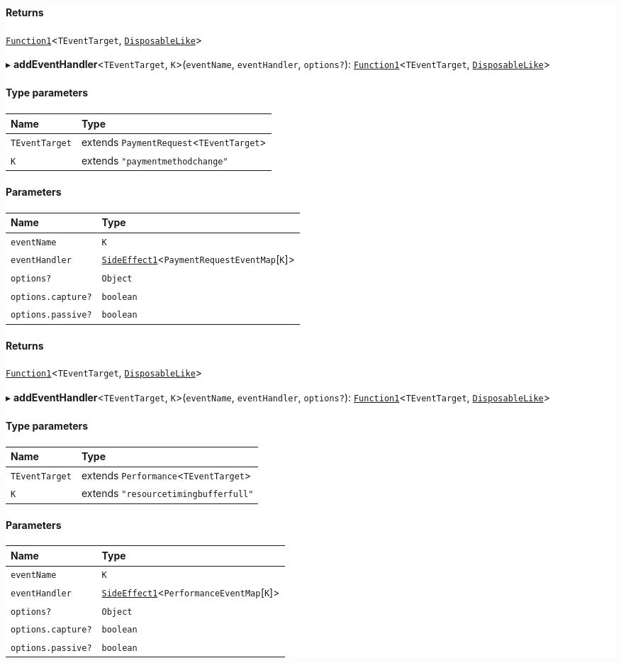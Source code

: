#### Returns

[`Function1`](functions.md#function1)<`TEventTarget`, [`DisposableLike`](../interfaces/core.DisposableLike.md)\>

▸ **addEventHandler**<`TEventTarget`, `K`\>(`eventName`, `eventHandler`, `options?`): [`Function1`](functions.md#function1)<`TEventTarget`, [`DisposableLike`](../interfaces/core.DisposableLike.md)\>

#### Type parameters

| Name | Type |
| :------ | :------ |
| `TEventTarget` | extends `PaymentRequest`<`TEventTarget`\> |
| `K` | extends ``"paymentmethodchange"`` |

#### Parameters

| Name | Type |
| :------ | :------ |
| `eventName` | `K` |
| `eventHandler` | [`SideEffect1`](functions.md#sideeffect1)<`PaymentRequestEventMap`[`K`]\> |
| `options?` | `Object` |
| `options.capture?` | `boolean` |
| `options.passive?` | `boolean` |

#### Returns

[`Function1`](functions.md#function1)<`TEventTarget`, [`DisposableLike`](../interfaces/core.DisposableLike.md)\>

▸ **addEventHandler**<`TEventTarget`, `K`\>(`eventName`, `eventHandler`, `options?`): [`Function1`](functions.md#function1)<`TEventTarget`, [`DisposableLike`](../interfaces/core.DisposableLike.md)\>

#### Type parameters

| Name | Type |
| :------ | :------ |
| `TEventTarget` | extends `Performance`<`TEventTarget`\> |
| `K` | extends ``"resourcetimingbufferfull"`` |

#### Parameters

| Name | Type |
| :------ | :------ |
| `eventName` | `K` |
| `eventHandler` | [`SideEffect1`](functions.md#sideeffect1)<`PerformanceEventMap`[`K`]\> |
| `options?` | `Object` |
| `options.capture?` | `boolean` |
| `options.passive?` | `boolean` |

